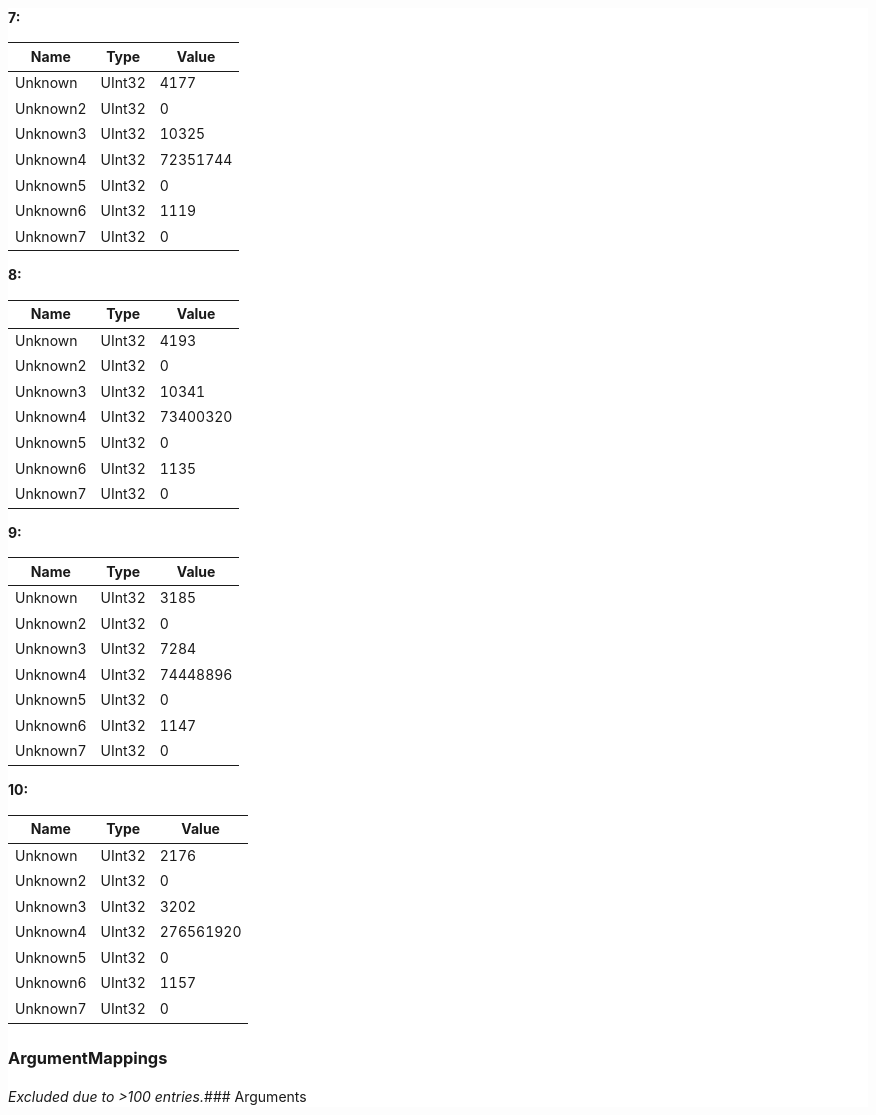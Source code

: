
**7:**

Name	| Type	| Value
---	|---	|---	|
Unknown	|UInt32	|4177
Unknown2	|UInt32	|0
Unknown3	|UInt32	|10325
Unknown4	|UInt32	|72351744
Unknown5	|UInt32	|0
Unknown6	|UInt32	|1119
Unknown7	|UInt32	|0


**8:**

Name	| Type	| Value
---	|---	|---	|
Unknown	|UInt32	|4193
Unknown2	|UInt32	|0
Unknown3	|UInt32	|10341
Unknown4	|UInt32	|73400320
Unknown5	|UInt32	|0
Unknown6	|UInt32	|1135
Unknown7	|UInt32	|0


**9:**

Name	| Type	| Value
---	|---	|---	|
Unknown	|UInt32	|3185
Unknown2	|UInt32	|0
Unknown3	|UInt32	|7284
Unknown4	|UInt32	|74448896
Unknown5	|UInt32	|0
Unknown6	|UInt32	|1147
Unknown7	|UInt32	|0


**10:**

Name	| Type	| Value
---	|---	|---	|
Unknown	|UInt32	|2176
Unknown2	|UInt32	|0
Unknown3	|UInt32	|3202
Unknown4	|UInt32	|276561920
Unknown5	|UInt32	|0
Unknown6	|UInt32	|1157
Unknown7	|UInt32	|0


### ArgumentMappings

*Excluded due to >100 entries.*### Arguments
